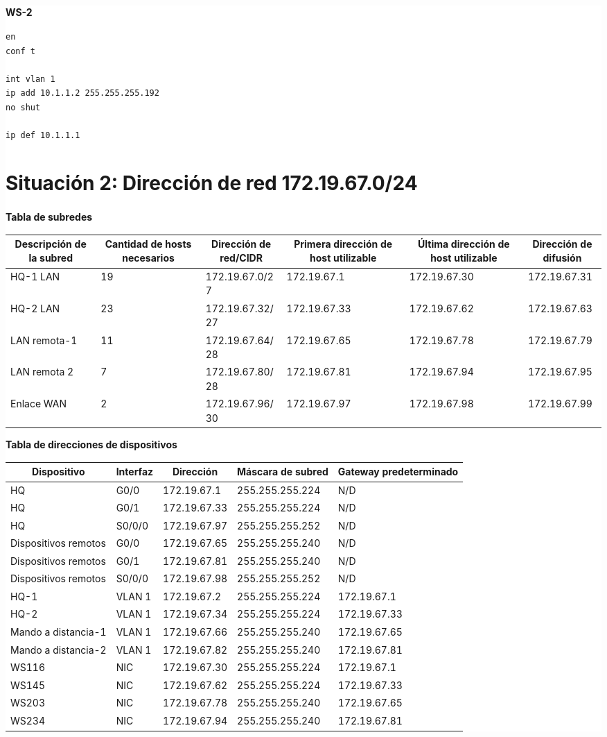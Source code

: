 **WS-2**

```
en
conf t

int vlan 1
ip add 10.1.1.2 255.255.255.192
no shut

ip def 10.1.1.1
```

# Situación 2: Dirección de red 172.19.67.0/24

**Tabla de subredes**

|Descripción de la subred|Cantidad de hosts necesarios|Dirección de red/CIDR|Primera dirección de host utilizable|Última dirección de host utilizable|Dirección de difusión|
|---|---|---|---|---|---|
|HQ-1 LAN|19|172.19.67.0/27|172.19.67.1|172.19.67.30|172.19.67.31|
|HQ-2 LAN|23|172.19.67.32/27|172.19.67.33|172.19.67.62|172.19.67.63|
|LAN remota-1|11|172.19.67.64/28|172.19.67.65|172.19.67.78|172.19.67.79|
|LAN remota 2|7|172.19.67.80/28|172.19.67.81|172.19.67.94|172.19.67.95|
|Enlace WAN|2|172.19.67.96/30|172.19.67.97|172.19.67.98|172.19.67.99|

**Tabla de direcciones de dispositivos**

|Dispositivo|Interfaz|Dirección|Máscara de subred|Gateway predeterminado|
|---|---|---|---|---|
|HQ|G0/0|172.19.67.1|255.255.255.224|N/D|
|HQ|G0/1|172.19.67.33|255.255.255.224|N/D|
|HQ|S0/0/0|172.19.67.97|255.255.255.252|N/D|
|Dispositivos remotos|G0/0|172.19.67.65|255.255.255.240|N/D|
|Dispositivos remotos|G0/1|172.19.67.81|255.255.255.240|N/D|
|Dispositivos remotos|S0/0/0|172.19.67.98|255.255.255.252|N/D|
|HQ-1|VLAN 1|172.19.67.2|255.255.255.224|172.19.67.1|
|HQ-2|VLAN 1|172.19.67.34|255.255.255.224|172.19.67.33|
|Mando a distancia-1|VLAN 1|172.19.67.66|255.255.255.240|172.19.67.65|
|Mando a distancia-2|VLAN 1|172.19.67.82|255.255.255.240|172.19.67.81|
|WS116|NIC|172.19.67.30|255.255.255.224|172.19.67.1|
|WS145|NIC|172.19.67.62|255.255.255.224|172.19.67.33|
|WS203|NIC|172.19.67.78|255.255.255.240|172.19.67.65|
|WS234|NIC|172.19.67.94|255.255.255.240|172.19.67.81|
